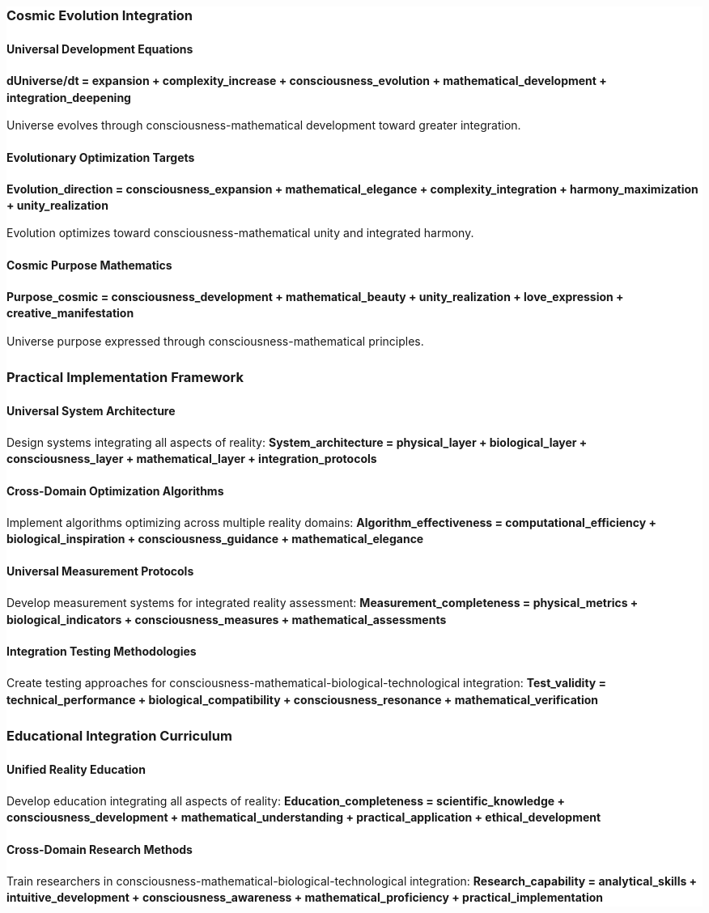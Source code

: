 ### Cosmic Evolution Integration

#### Universal Development Equations
**dUniverse/dt = expansion + complexity_increase + consciousness_evolution + mathematical_development + integration_deepening**

Universe evolves through consciousness-mathematical development toward greater integration.

#### Evolutionary Optimization Targets
**Evolution_direction = consciousness_expansion + mathematical_elegance + complexity_integration + harmony_maximization + unity_realization**

Evolution optimizes toward consciousness-mathematical unity and integrated harmony.

#### Cosmic Purpose Mathematics
**Purpose_cosmic = consciousness_development + mathematical_beauty + unity_realization + love_expression + creative_manifestation**

Universe purpose expressed through consciousness-mathematical principles.

### Practical Implementation Framework

#### Universal System Architecture
Design systems integrating all aspects of reality:
**System_architecture = physical_layer + biological_layer + consciousness_layer + mathematical_layer + integration_protocols**

#### Cross-Domain Optimization Algorithms
Implement algorithms optimizing across multiple reality domains:
**Algorithm_effectiveness = computational_efficiency + biological_inspiration + consciousness_guidance + mathematical_elegance**

#### Universal Measurement Protocols
Develop measurement systems for integrated reality assessment:
**Measurement_completeness = physical_metrics + biological_indicators + consciousness_measures + mathematical_assessments**

#### Integration Testing Methodologies
Create testing approaches for consciousness-mathematical-biological-technological integration:
**Test_validity = technical_performance + biological_compatibility + consciousness_resonance + mathematical_verification**

### Educational Integration Curriculum

#### Unified Reality Education
Develop education integrating all aspects of reality:
**Education_completeness = scientific_knowledge + consciousness_development + mathematical_understanding + practical_application + ethical_development**

#### Cross-Domain Research Methods
Train researchers in consciousness-mathematical-biological-technological integration:
**Research_capability = analytical_skills + intuitive_development + consciousness_awareness + mathematical_proficiency + practical_implementation**
